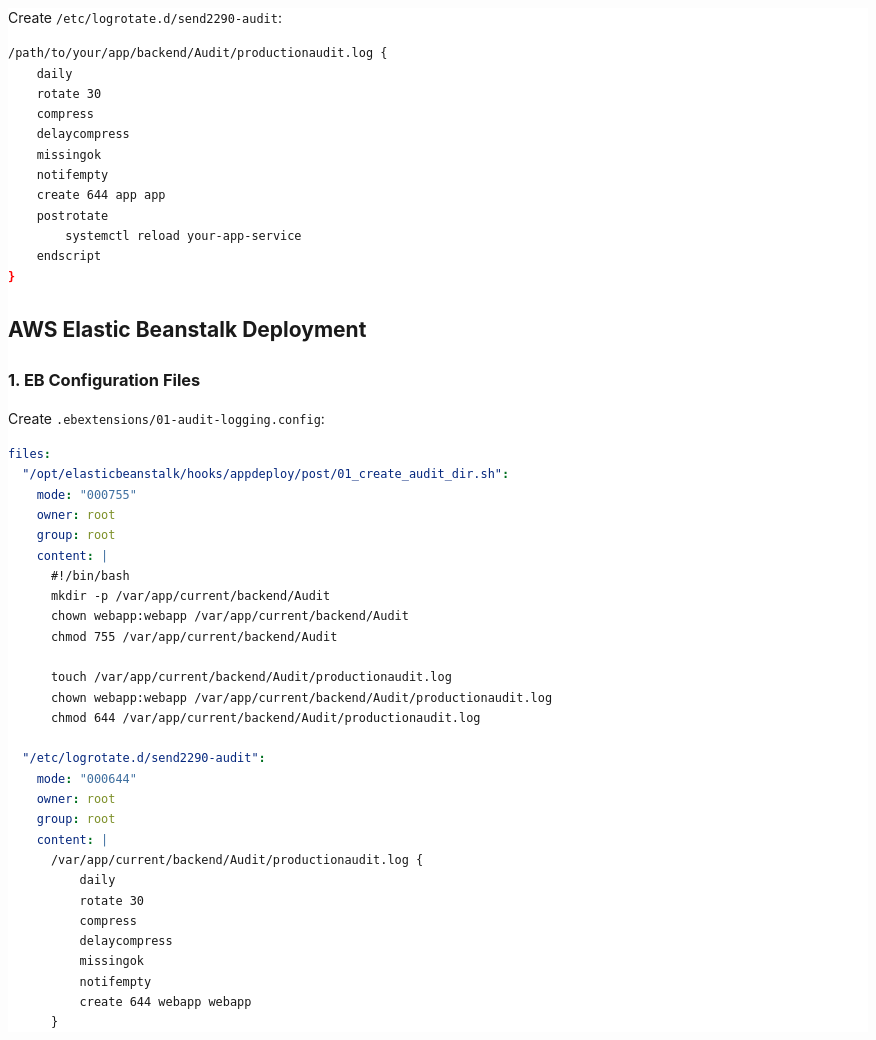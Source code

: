 Create `/etc/logrotate.d/send2290-audit`:

```bash
/path/to/your/app/backend/Audit/productionaudit.log {
    daily
    rotate 30
    compress
    delaycompress
    missingok
    notifempty
    create 644 app app
    postrotate
        systemctl reload your-app-service
    endscript
}
```

## AWS Elastic Beanstalk Deployment

### 1. EB Configuration Files

Create `.ebextensions/01-audit-logging.config`:

```yaml
files:
  "/opt/elasticbeanstalk/hooks/appdeploy/post/01_create_audit_dir.sh":
    mode: "000755"
    owner: root
    group: root
    content: |
      #!/bin/bash
      mkdir -p /var/app/current/backend/Audit
      chown webapp:webapp /var/app/current/backend/Audit
      chmod 755 /var/app/current/backend/Audit
      
      touch /var/app/current/backend/Audit/productionaudit.log
      chown webapp:webapp /var/app/current/backend/Audit/productionaudit.log
      chmod 644 /var/app/current/backend/Audit/productionaudit.log

  "/etc/logrotate.d/send2290-audit":
    mode: "000644"
    owner: root
    group: root
    content: |
      /var/app/current/backend/Audit/productionaudit.log {
          daily
          rotate 30
          compress
          delaycompress
          missingok
          notifempty
          create 644 webapp webapp
      }
```

